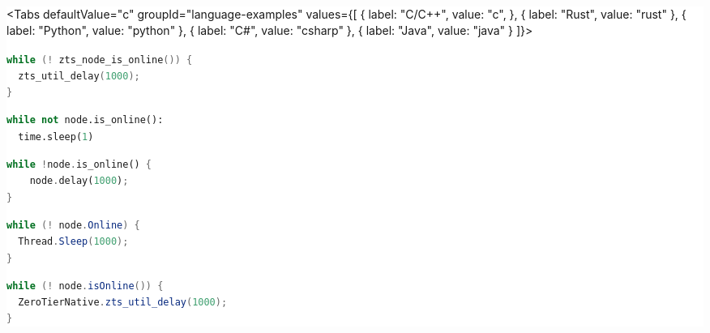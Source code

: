<Tabs
  defaultValue="c"
  groupId="language-examples"
  values={[
    { label: "C/C++", value: "c", },
    { label: "Rust", value: "rust" },
    { label: "Python", value: "python" },
    { label: "C#", value: "csharp" },
    { label: "Java", value: "java" }
  ]}>

<TabItem value="c">

```c
while (! zts_node_is_online()) {
  zts_util_delay(1000);
}
```

</TabItem>
<TabItem value="python">

```python
while not node.is_online():
  time.sleep(1)

```
</TabItem>

<TabItem value="rust">

```rust
while !node.is_online() {
    node.delay(1000);
}
```

</TabItem>

<TabItem value="csharp">

```csharp
while (! node.Online) {
  Thread.Sleep(1000);
}
```

</TabItem>

<TabItem value="java">

```java
while (! node.isOnline()) {
  ZeroTierNative.zts_util_delay(1000);
}
```

</TabItem>
